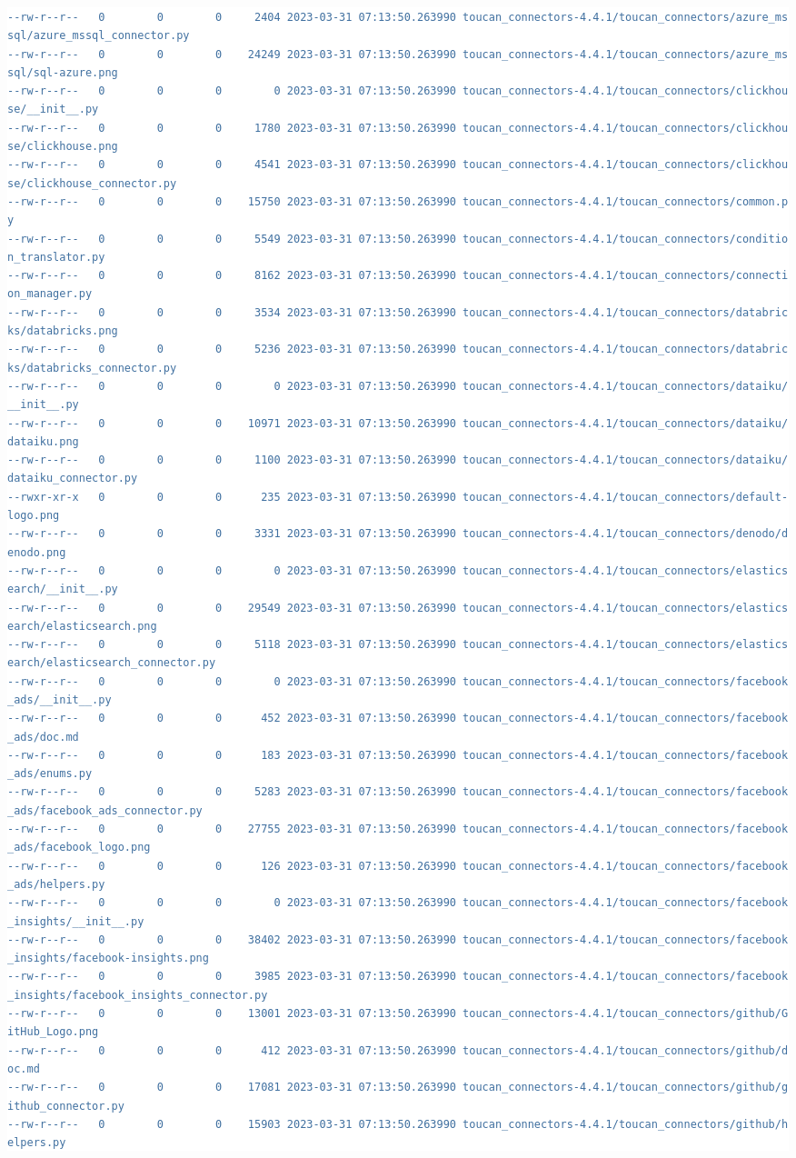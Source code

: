```diff
--rw-r--r--   0        0        0     2404 2023-03-31 07:13:50.263990 toucan_connectors-4.4.1/toucan_connectors/azure_mssql/azure_mssql_connector.py
--rw-r--r--   0        0        0    24249 2023-03-31 07:13:50.263990 toucan_connectors-4.4.1/toucan_connectors/azure_mssql/sql-azure.png
--rw-r--r--   0        0        0        0 2023-03-31 07:13:50.263990 toucan_connectors-4.4.1/toucan_connectors/clickhouse/__init__.py
--rw-r--r--   0        0        0     1780 2023-03-31 07:13:50.263990 toucan_connectors-4.4.1/toucan_connectors/clickhouse/clickhouse.png
--rw-r--r--   0        0        0     4541 2023-03-31 07:13:50.263990 toucan_connectors-4.4.1/toucan_connectors/clickhouse/clickhouse_connector.py
--rw-r--r--   0        0        0    15750 2023-03-31 07:13:50.263990 toucan_connectors-4.4.1/toucan_connectors/common.py
--rw-r--r--   0        0        0     5549 2023-03-31 07:13:50.263990 toucan_connectors-4.4.1/toucan_connectors/condition_translator.py
--rw-r--r--   0        0        0     8162 2023-03-31 07:13:50.263990 toucan_connectors-4.4.1/toucan_connectors/connection_manager.py
--rw-r--r--   0        0        0     3534 2023-03-31 07:13:50.263990 toucan_connectors-4.4.1/toucan_connectors/databricks/databricks.png
--rw-r--r--   0        0        0     5236 2023-03-31 07:13:50.263990 toucan_connectors-4.4.1/toucan_connectors/databricks/databricks_connector.py
--rw-r--r--   0        0        0        0 2023-03-31 07:13:50.263990 toucan_connectors-4.4.1/toucan_connectors/dataiku/__init__.py
--rw-r--r--   0        0        0    10971 2023-03-31 07:13:50.263990 toucan_connectors-4.4.1/toucan_connectors/dataiku/dataiku.png
--rw-r--r--   0        0        0     1100 2023-03-31 07:13:50.263990 toucan_connectors-4.4.1/toucan_connectors/dataiku/dataiku_connector.py
--rwxr-xr-x   0        0        0      235 2023-03-31 07:13:50.263990 toucan_connectors-4.4.1/toucan_connectors/default-logo.png
--rw-r--r--   0        0        0     3331 2023-03-31 07:13:50.263990 toucan_connectors-4.4.1/toucan_connectors/denodo/denodo.png
--rw-r--r--   0        0        0        0 2023-03-31 07:13:50.263990 toucan_connectors-4.4.1/toucan_connectors/elasticsearch/__init__.py
--rw-r--r--   0        0        0    29549 2023-03-31 07:13:50.263990 toucan_connectors-4.4.1/toucan_connectors/elasticsearch/elasticsearch.png
--rw-r--r--   0        0        0     5118 2023-03-31 07:13:50.263990 toucan_connectors-4.4.1/toucan_connectors/elasticsearch/elasticsearch_connector.py
--rw-r--r--   0        0        0        0 2023-03-31 07:13:50.263990 toucan_connectors-4.4.1/toucan_connectors/facebook_ads/__init__.py
--rw-r--r--   0        0        0      452 2023-03-31 07:13:50.263990 toucan_connectors-4.4.1/toucan_connectors/facebook_ads/doc.md
--rw-r--r--   0        0        0      183 2023-03-31 07:13:50.263990 toucan_connectors-4.4.1/toucan_connectors/facebook_ads/enums.py
--rw-r--r--   0        0        0     5283 2023-03-31 07:13:50.263990 toucan_connectors-4.4.1/toucan_connectors/facebook_ads/facebook_ads_connector.py
--rw-r--r--   0        0        0    27755 2023-03-31 07:13:50.263990 toucan_connectors-4.4.1/toucan_connectors/facebook_ads/facebook_logo.png
--rw-r--r--   0        0        0      126 2023-03-31 07:13:50.263990 toucan_connectors-4.4.1/toucan_connectors/facebook_ads/helpers.py
--rw-r--r--   0        0        0        0 2023-03-31 07:13:50.263990 toucan_connectors-4.4.1/toucan_connectors/facebook_insights/__init__.py
--rw-r--r--   0        0        0    38402 2023-03-31 07:13:50.263990 toucan_connectors-4.4.1/toucan_connectors/facebook_insights/facebook-insights.png
--rw-r--r--   0        0        0     3985 2023-03-31 07:13:50.263990 toucan_connectors-4.4.1/toucan_connectors/facebook_insights/facebook_insights_connector.py
--rw-r--r--   0        0        0    13001 2023-03-31 07:13:50.263990 toucan_connectors-4.4.1/toucan_connectors/github/GitHub_Logo.png
--rw-r--r--   0        0        0      412 2023-03-31 07:13:50.263990 toucan_connectors-4.4.1/toucan_connectors/github/doc.md
--rw-r--r--   0        0        0    17081 2023-03-31 07:13:50.263990 toucan_connectors-4.4.1/toucan_connectors/github/github_connector.py
--rw-r--r--   0        0        0    15903 2023-03-31 07:13:50.263990 toucan_connectors-4.4.1/toucan_connectors/github/helpers.py
```